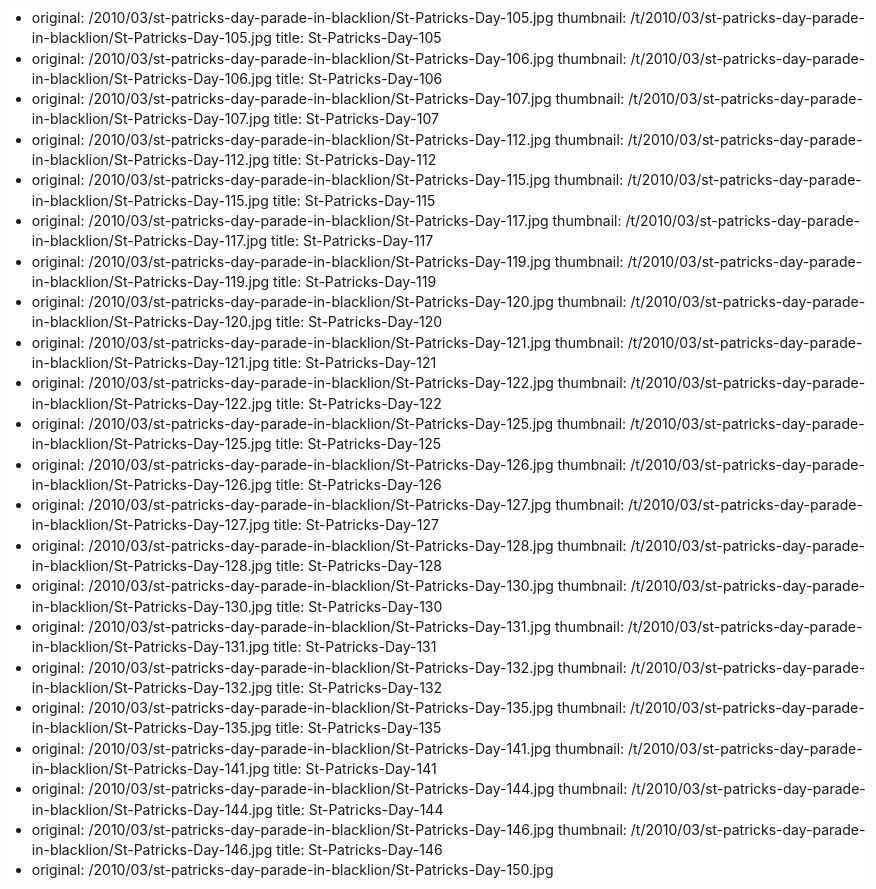   - original: /2010/03/st-patricks-day-parade-in-blacklion/St-Patricks-Day-105.jpg
    thumbnail: /t/2010/03/st-patricks-day-parade-in-blacklion/St-Patricks-Day-105.jpg
    title: St-Patricks-Day-105
  - original: /2010/03/st-patricks-day-parade-in-blacklion/St-Patricks-Day-106.jpg
    thumbnail: /t/2010/03/st-patricks-day-parade-in-blacklion/St-Patricks-Day-106.jpg
    title: St-Patricks-Day-106
  - original: /2010/03/st-patricks-day-parade-in-blacklion/St-Patricks-Day-107.jpg
    thumbnail: /t/2010/03/st-patricks-day-parade-in-blacklion/St-Patricks-Day-107.jpg
    title: St-Patricks-Day-107
  - original: /2010/03/st-patricks-day-parade-in-blacklion/St-Patricks-Day-112.jpg
    thumbnail: /t/2010/03/st-patricks-day-parade-in-blacklion/St-Patricks-Day-112.jpg
    title: St-Patricks-Day-112
  - original: /2010/03/st-patricks-day-parade-in-blacklion/St-Patricks-Day-115.jpg
    thumbnail: /t/2010/03/st-patricks-day-parade-in-blacklion/St-Patricks-Day-115.jpg
    title: St-Patricks-Day-115
  - original: /2010/03/st-patricks-day-parade-in-blacklion/St-Patricks-Day-117.jpg
    thumbnail: /t/2010/03/st-patricks-day-parade-in-blacklion/St-Patricks-Day-117.jpg
    title: St-Patricks-Day-117
  - original: /2010/03/st-patricks-day-parade-in-blacklion/St-Patricks-Day-119.jpg
    thumbnail: /t/2010/03/st-patricks-day-parade-in-blacklion/St-Patricks-Day-119.jpg
    title: St-Patricks-Day-119
  - original: /2010/03/st-patricks-day-parade-in-blacklion/St-Patricks-Day-120.jpg
    thumbnail: /t/2010/03/st-patricks-day-parade-in-blacklion/St-Patricks-Day-120.jpg
    title: St-Patricks-Day-120
  - original: /2010/03/st-patricks-day-parade-in-blacklion/St-Patricks-Day-121.jpg
    thumbnail: /t/2010/03/st-patricks-day-parade-in-blacklion/St-Patricks-Day-121.jpg
    title: St-Patricks-Day-121
  - original: /2010/03/st-patricks-day-parade-in-blacklion/St-Patricks-Day-122.jpg
    thumbnail: /t/2010/03/st-patricks-day-parade-in-blacklion/St-Patricks-Day-122.jpg
    title: St-Patricks-Day-122
  - original: /2010/03/st-patricks-day-parade-in-blacklion/St-Patricks-Day-125.jpg
    thumbnail: /t/2010/03/st-patricks-day-parade-in-blacklion/St-Patricks-Day-125.jpg
    title: St-Patricks-Day-125
  - original: /2010/03/st-patricks-day-parade-in-blacklion/St-Patricks-Day-126.jpg
    thumbnail: /t/2010/03/st-patricks-day-parade-in-blacklion/St-Patricks-Day-126.jpg
    title: St-Patricks-Day-126
  - original: /2010/03/st-patricks-day-parade-in-blacklion/St-Patricks-Day-127.jpg
    thumbnail: /t/2010/03/st-patricks-day-parade-in-blacklion/St-Patricks-Day-127.jpg
    title: St-Patricks-Day-127
  - original: /2010/03/st-patricks-day-parade-in-blacklion/St-Patricks-Day-128.jpg
    thumbnail: /t/2010/03/st-patricks-day-parade-in-blacklion/St-Patricks-Day-128.jpg
    title: St-Patricks-Day-128
  - original: /2010/03/st-patricks-day-parade-in-blacklion/St-Patricks-Day-130.jpg
    thumbnail: /t/2010/03/st-patricks-day-parade-in-blacklion/St-Patricks-Day-130.jpg
    title: St-Patricks-Day-130
  - original: /2010/03/st-patricks-day-parade-in-blacklion/St-Patricks-Day-131.jpg
    thumbnail: /t/2010/03/st-patricks-day-parade-in-blacklion/St-Patricks-Day-131.jpg
    title: St-Patricks-Day-131
  - original: /2010/03/st-patricks-day-parade-in-blacklion/St-Patricks-Day-132.jpg
    thumbnail: /t/2010/03/st-patricks-day-parade-in-blacklion/St-Patricks-Day-132.jpg
    title: St-Patricks-Day-132
  - original: /2010/03/st-patricks-day-parade-in-blacklion/St-Patricks-Day-135.jpg
    thumbnail: /t/2010/03/st-patricks-day-parade-in-blacklion/St-Patricks-Day-135.jpg
    title: St-Patricks-Day-135
  - original: /2010/03/st-patricks-day-parade-in-blacklion/St-Patricks-Day-141.jpg
    thumbnail: /t/2010/03/st-patricks-day-parade-in-blacklion/St-Patricks-Day-141.jpg
    title: St-Patricks-Day-141
  - original: /2010/03/st-patricks-day-parade-in-blacklion/St-Patricks-Day-144.jpg
    thumbnail: /t/2010/03/st-patricks-day-parade-in-blacklion/St-Patricks-Day-144.jpg
    title: St-Patricks-Day-144
  - original: /2010/03/st-patricks-day-parade-in-blacklion/St-Patricks-Day-146.jpg
    thumbnail: /t/2010/03/st-patricks-day-parade-in-blacklion/St-Patricks-Day-146.jpg
    title: St-Patricks-Day-146
  - original: /2010/03/st-patricks-day-parade-in-blacklion/St-Patricks-Day-150.jpg